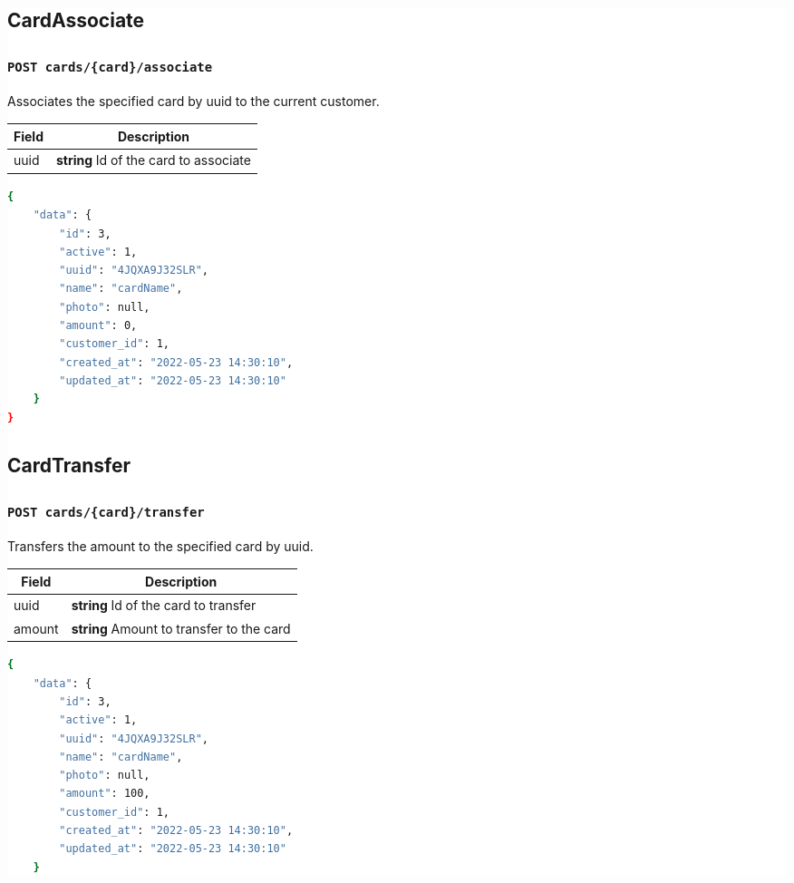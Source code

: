 ## CardAssociate

### `POST cards/{card}/associate`

Associates the specified card by uuid to the current customer.

Field | Description
------|-------------
uuid  | **string** Id of the card to associate


```sh
{
    "data": {
        "id": 3,
        "active": 1,
        "uuid": "4JQXA9J32SLR",
        "name": "cardName",
        "photo": null,
        "amount": 0,
        "customer_id": 1,
        "created_at": "2022-05-23 14:30:10",
        "updated_at": "2022-05-23 14:30:10"
    }
}
```

## CardTransfer

### `POST cards/{card}/transfer`
Transfers the amount to the specified card by uuid.

Field | Description
------|-------------
uuid  | **string** Id of the card to transfer
amount| **string** Amount to transfer to the card


```sh
{
    "data": {
        "id": 3,
        "active": 1,
        "uuid": "4JQXA9J32SLR",
        "name": "cardName",
        "photo": null,
        "amount": 100,
        "customer_id": 1,
        "created_at": "2022-05-23 14:30:10",
        "updated_at": "2022-05-23 14:30:10"
    }
```
